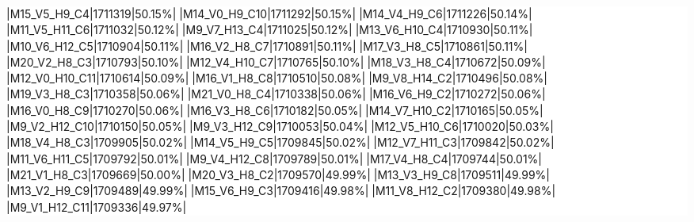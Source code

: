 |M15_V5_H9_C4|1711319|50.15%|
|M14_V0_H9_C10|1711292|50.15%|
|M14_V4_H9_C6|1711226|50.14%|
|M11_V5_H11_C6|1711032|50.12%|
|M9_V7_H13_C4|1711025|50.12%|
|M13_V6_H10_C4|1710930|50.11%|
|M10_V6_H12_C5|1710904|50.11%|
|M16_V2_H8_C7|1710891|50.11%|
|M17_V3_H8_C5|1710861|50.11%|
|M20_V2_H8_C3|1710793|50.10%|
|M12_V4_H10_C7|1710765|50.10%|
|M18_V3_H8_C4|1710672|50.09%|
|M12_V0_H10_C11|1710614|50.09%|
|M16_V1_H8_C8|1710510|50.08%|
|M9_V8_H14_C2|1710496|50.08%|
|M19_V3_H8_C3|1710358|50.06%|
|M21_V0_H8_C4|1710338|50.06%|
|M16_V6_H9_C2|1710272|50.06%|
|M16_V0_H8_C9|1710270|50.06%|
|M16_V3_H8_C6|1710182|50.05%|
|M14_V7_H10_C2|1710165|50.05%|
|M9_V2_H12_C10|1710150|50.05%|
|M9_V3_H12_C9|1710053|50.04%|
|M12_V5_H10_C6|1710020|50.03%|
|M18_V4_H8_C3|1709905|50.02%|
|M14_V5_H9_C5|1709845|50.02%|
|M12_V7_H11_C3|1709842|50.02%|
|M11_V6_H11_C5|1709792|50.01%|
|M9_V4_H12_C8|1709789|50.01%|
|M17_V4_H8_C4|1709744|50.01%|
|M21_V1_H8_C3|1709669|50.00%|
|M20_V3_H8_C2|1709570|49.99%|
|M13_V3_H9_C8|1709511|49.99%|
|M13_V2_H9_C9|1709489|49.99%|
|M15_V6_H9_C3|1709416|49.98%|
|M11_V8_H12_C2|1709380|49.98%|
|M9_V1_H12_C11|1709336|49.97%|